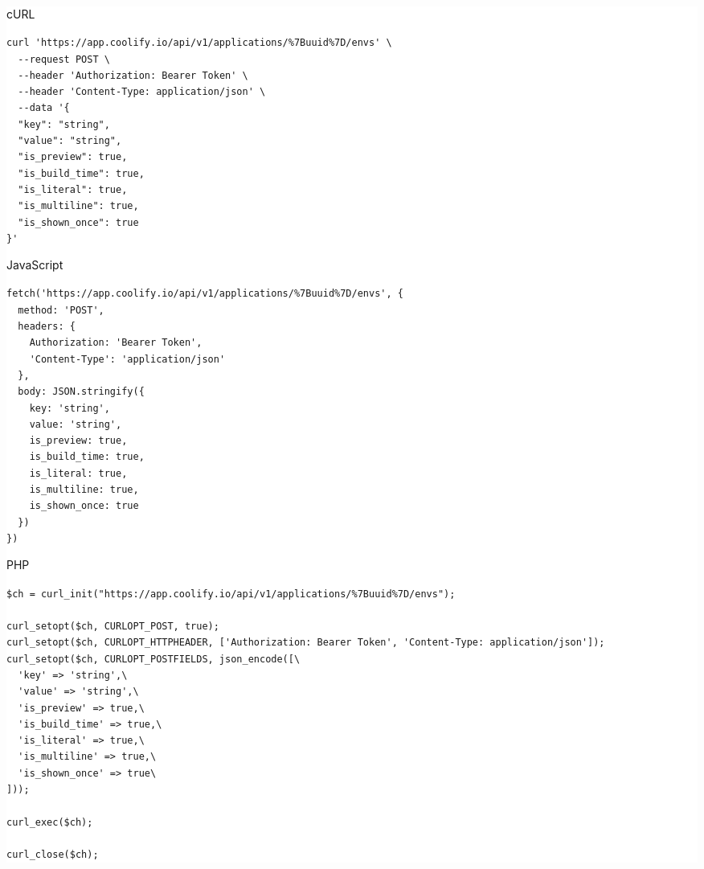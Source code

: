 cURL

```
curl 'https://app.coolify.io/api/v1/applications/%7Buuid%7D/envs' \
  --request POST \
  --header 'Authorization: Bearer Token' \
  --header 'Content-Type: application/json' \
  --data '{
  "key": "string",
  "value": "string",
  "is_preview": true,
  "is_build_time": true,
  "is_literal": true,
  "is_multiline": true,
  "is_shown_once": true
}'
```

JavaScript

```
fetch('https://app.coolify.io/api/v1/applications/%7Buuid%7D/envs', {
  method: 'POST',
  headers: {
    Authorization: 'Bearer Token',
    'Content-Type': 'application/json'
  },
  body: JSON.stringify({
    key: 'string',
    value: 'string',
    is_preview: true,
    is_build_time: true,
    is_literal: true,
    is_multiline: true,
    is_shown_once: true
  })
})
```

PHP

```
$ch = curl_init("https://app.coolify.io/api/v1/applications/%7Buuid%7D/envs");

curl_setopt($ch, CURLOPT_POST, true);
curl_setopt($ch, CURLOPT_HTTPHEADER, ['Authorization: Bearer Token', 'Content-Type: application/json']);
curl_setopt($ch, CURLOPT_POSTFIELDS, json_encode([\
  'key' => 'string',\
  'value' => 'string',\
  'is_preview' => true,\
  'is_build_time' => true,\
  'is_literal' => true,\
  'is_multiline' => true,\
  'is_shown_once' => true\
]));

curl_exec($ch);

curl_close($ch);
```
